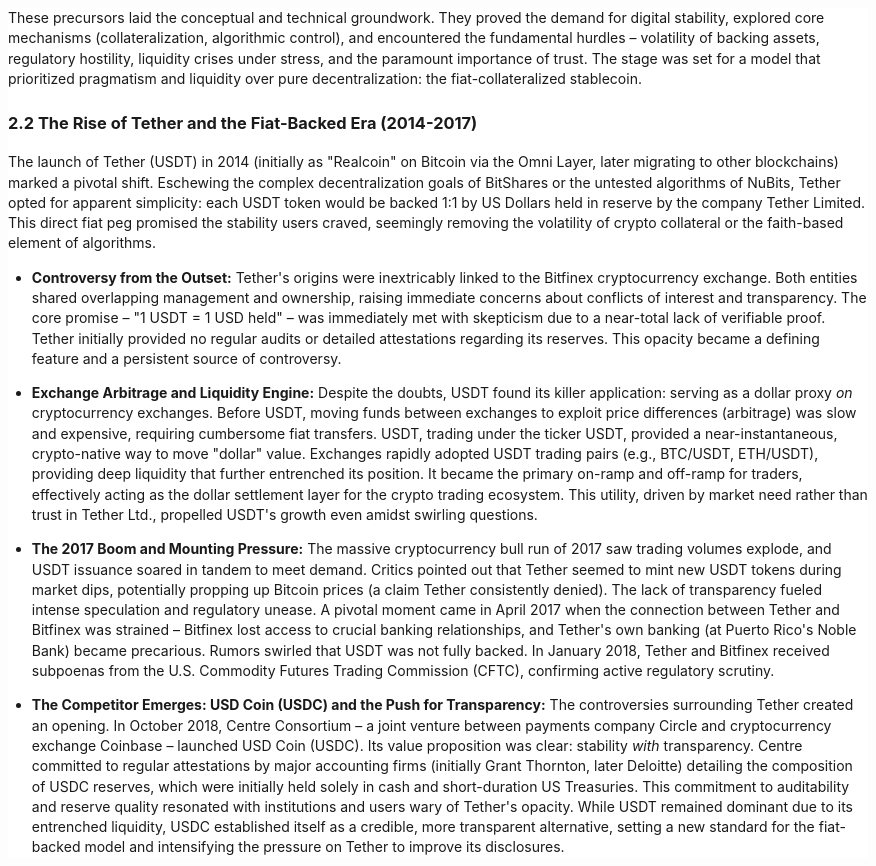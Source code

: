 These precursors laid the conceptual and technical groundwork. They proved the demand for digital stability, explored core mechanisms (collateralization, algorithmic control), and encountered the fundamental hurdles – volatility of backing assets, regulatory hostility, liquidity crises under stress, and the paramount importance of trust. The stage was set for a model that prioritized pragmatism and liquidity over pure decentralization: the fiat-collateralized stablecoin.

### 2.2 The Rise of Tether and the Fiat-Backed Era (2014-2017)

The launch of Tether (USDT) in 2014 (initially as "Realcoin" on Bitcoin via the Omni Layer, later migrating to other blockchains) marked a pivotal shift. Eschewing the complex decentralization goals of BitShares or the untested algorithms of NuBits, Tether opted for apparent simplicity: each USDT token would be backed 1:1 by US Dollars held in reserve by the company Tether Limited. This direct fiat peg promised the stability users craved, seemingly removing the volatility of crypto collateral or the faith-based element of algorithms.

*   **Controversy from the Outset:** Tether's origins were inextricably linked to the Bitfinex cryptocurrency exchange. Both entities shared overlapping management and ownership, raising immediate concerns about conflicts of interest and transparency. The core promise – "1 USDT = 1 USD held" – was immediately met with skepticism due to a near-total lack of verifiable proof. Tether initially provided no regular audits or detailed attestations regarding its reserves. This opacity became a defining feature and a persistent source of controversy.

*   **Exchange Arbitrage and Liquidity Engine:** Despite the doubts, USDT found its killer application: serving as a dollar proxy *on* cryptocurrency exchanges. Before USDT, moving funds between exchanges to exploit price differences (arbitrage) was slow and expensive, requiring cumbersome fiat transfers. USDT, trading under the ticker USDT, provided a near-instantaneous, crypto-native way to move "dollar" value. Exchanges rapidly adopted USDT trading pairs (e.g., BTC/USDT, ETH/USDT), providing deep liquidity that further entrenched its position. It became the primary on-ramp and off-ramp for traders, effectively acting as the dollar settlement layer for the crypto trading ecosystem. This utility, driven by market need rather than trust in Tether Ltd., propelled USDT's growth even amidst swirling questions.

*   **The 2017 Boom and Mounting Pressure:** The massive cryptocurrency bull run of 2017 saw trading volumes explode, and USDT issuance soared in tandem to meet demand. Critics pointed out that Tether seemed to mint new USDT tokens during market dips, potentially propping up Bitcoin prices (a claim Tether consistently denied). The lack of transparency fueled intense speculation and regulatory unease. A pivotal moment came in April 2017 when the connection between Tether and Bitfinex was strained – Bitfinex lost access to crucial banking relationships, and Tether's own banking (at Puerto Rico's Noble Bank) became precarious. Rumors swirled that USDT was not fully backed. In January 2018, Tether and Bitfinex received subpoenas from the U.S. Commodity Futures Trading Commission (CFTC), confirming active regulatory scrutiny.

*   **The Competitor Emerges: USD Coin (USDC) and the Push for Transparency:** The controversies surrounding Tether created an opening. In October 2018, Centre Consortium – a joint venture between payments company Circle and cryptocurrency exchange Coinbase – launched USD Coin (USDC). Its value proposition was clear: stability *with* transparency. Centre committed to regular attestations by major accounting firms (initially Grant Thornton, later Deloitte) detailing the composition of USDC reserves, which were initially held solely in cash and short-duration US Treasuries. This commitment to auditability and reserve quality resonated with institutions and users wary of Tether's opacity. While USDT remained dominant due to its entrenched liquidity, USDC established itself as a credible, more transparent alternative, setting a new standard for the fiat-backed model and intensifying the pressure on Tether to improve its disclosures.
